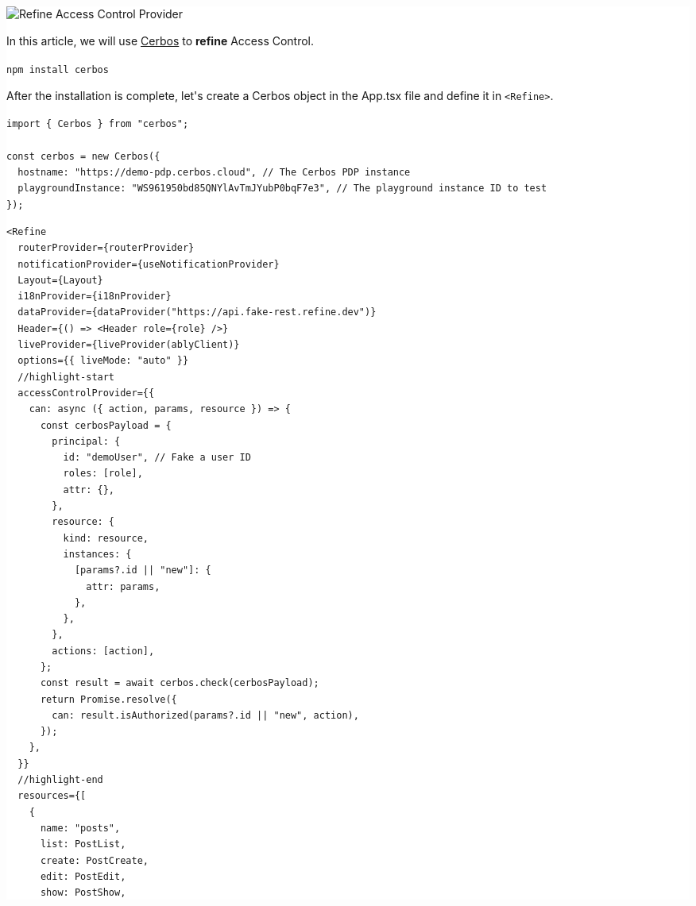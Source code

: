```tsx title="/src/componets/header.tsx"
```

<img src="https://refine.ams3.cdn.digitaloceanspaces.com/blog/2022-02-21-react-antd-admin/access_button.png" alt="Refine Access Control Provider" />
<br />

In this article, we will use [Cerbos](https://cerbos.dev/) to **refine** Access Control.

```bash
npm install cerbos
```

After the installation is complete, let's create a Cerbos object in the App.tsx file and define it in `<Refine>`.

```tsx
import { Cerbos } from "cerbos";

const cerbos = new Cerbos({
  hostname: "https://demo-pdp.cerbos.cloud", // The Cerbos PDP instance
  playgroundInstance: "WS961950bd85QNYlAvTmJYubP0bqF7e3", // The playground instance ID to test
});
```

```tsx
<Refine
  routerProvider={routerProvider}
  notificationProvider={useNotificationProvider}
  Layout={Layout}
  i18nProvider={i18nProvider}
  dataProvider={dataProvider("https://api.fake-rest.refine.dev")}
  Header={() => <Header role={role} />}
  liveProvider={liveProvider(ablyClient)}
  options={{ liveMode: "auto" }}
  //highlight-start
  accessControlProvider={{
    can: async ({ action, params, resource }) => {
      const cerbosPayload = {
        principal: {
          id: "demoUser", // Fake a user ID
          roles: [role],
          attr: {},
        },
        resource: {
          kind: resource,
          instances: {
            [params?.id || "new"]: {
              attr: params,
            },
          },
        },
        actions: [action],
      };
      const result = await cerbos.check(cerbosPayload);
      return Promise.resolve({
        can: result.isAuthorized(params?.id || "new", action),
      });
    },
  }}
  //highlight-end
  resources={[
    {
      name: "posts",
      list: PostList,
      create: PostCreate,
      edit: PostEdit,
      show: PostShow,
```